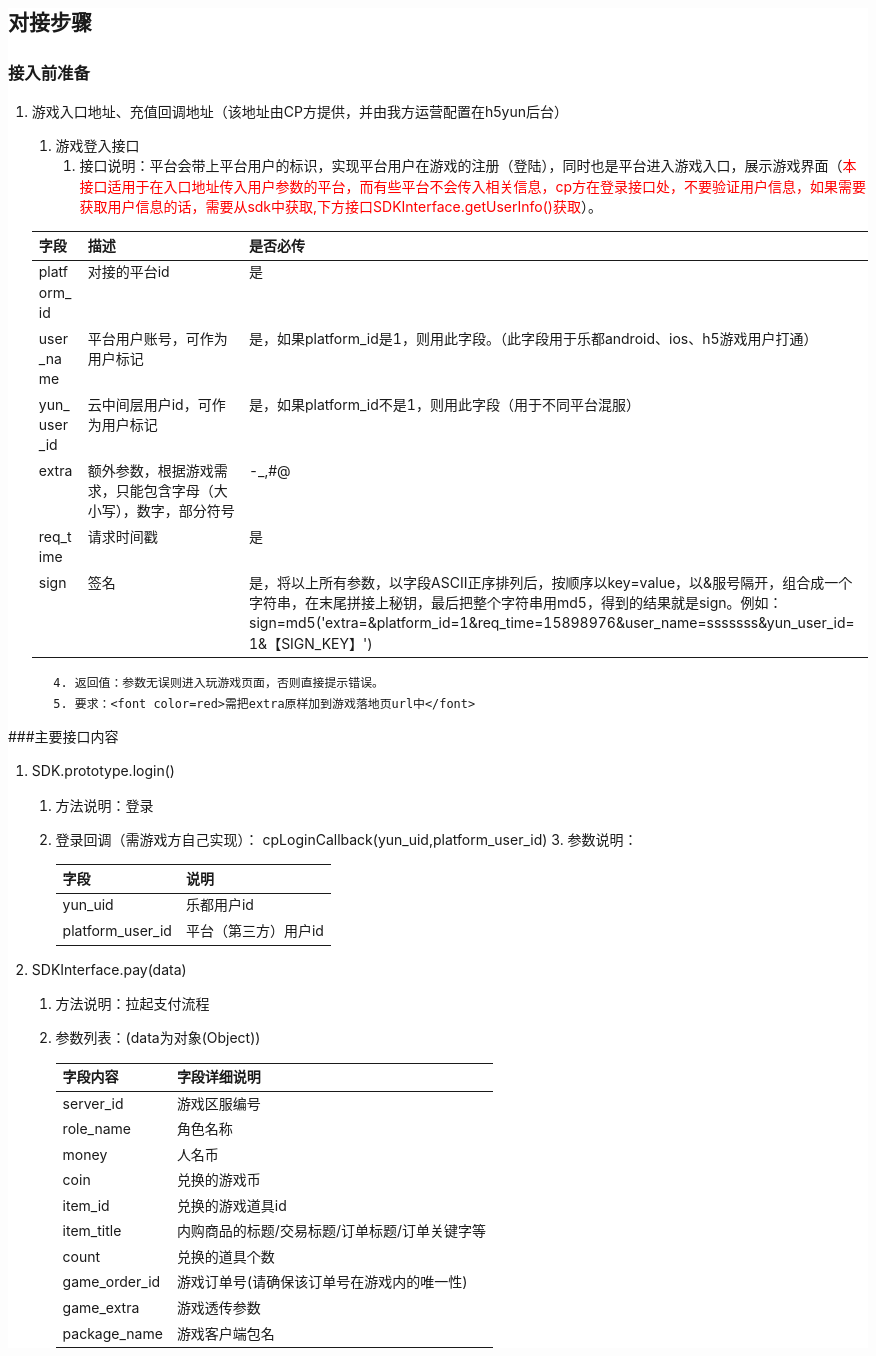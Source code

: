 ## 对接步骤
### 接入前准备
1. 游戏入口地址、充值回调地址（该地址由CP方提供，并由我方运营配置在h5yun后台）
    1. 游戏登入接口
        1. 接口说明：平台会带上平台用户的标识，实现平台用户在游戏的注册（登陆），同时也是平台进入游戏入口，展示游戏界面（<font color=red>本接口适用于在入口地址传入用户参数的平台，而有些平台不会传入相关信息，cp方在登录接口处，不要验证用户信息，如果需要获取用户信息的话，需要从sdk中获取,下方接口SDKInterface.getUserInfo()获取</font>）。

    字段	| 描述	|是否必传
    ----|-----|---
    platform_id	|对接的平台id|	是
    user_name|	平台用户账号，可作为用户标记|	是，如果platform_id是1，则用此字段。（此字段用于乐都android、ios、h5游戏用户打通）
    yun_user_id	|云中间层用户id，可作为用户标记|	是，如果platform_id不是1，则用此字段（用于不同平台混服）
    extra	|额外参数，根据游戏需求，只能包含字母（大小写），数字，部分符号|-_,#@	|是
    req_time	|请求时间戳	|是
    sign|	签名	|是，将以上所有参数，以字段ASCII正序排列后，按顺序以key=value，以&服号隔开，组合成一个字符串，在末尾拼接上秘钥，最后把整个字符串用md5，得到的结果就是sign。例如：sign=md5('extra=&platform_id=1&req_time=15898976&user_name=sssssss&yun_user_id=1&【SIGN_KEY】')
          4. 返回值：参数无误则进入玩游戏页面，否则直接提示错误。
          5. 要求：<font color=red>需把extra原样加到游戏落地页url中</font>


###主要接口内容
1. SDK.prototype.login()
    1. 方法说明：登录
    2. 登录回调（需游戏方自己实现）： cpLoginCallback(yun_uid,platform_user_id)
        3. 参数说明：
        
         字段|说明
         -----| ------
        yun_uid|乐都用户id
        platform_user_id|平台（第三方）用户id
1. SDKInterface.pay(data)
    1. 方法说明：拉起支付流程
    3. 参数列表：(data为对象(Object))
    
        |字段内容|字段详细说明
        |------| -----|
        |server_id| 游戏区服编号|
        |role_name| 角色名称|
        |money| 人名币|
        |coin| 兑换的游戏币|
        |item_id| 兑换的游戏道具id|
        |item_title|内购商品的标题/交易标题/订单标题/订单关键字等|
        |count| 兑换的道具个数|
        |game_order_id| 游戏订单号(请确保该订单号在游戏内的唯一性)|
        |game_extra| 游戏透传参数|
        |package_name|游戏客户端包名|
